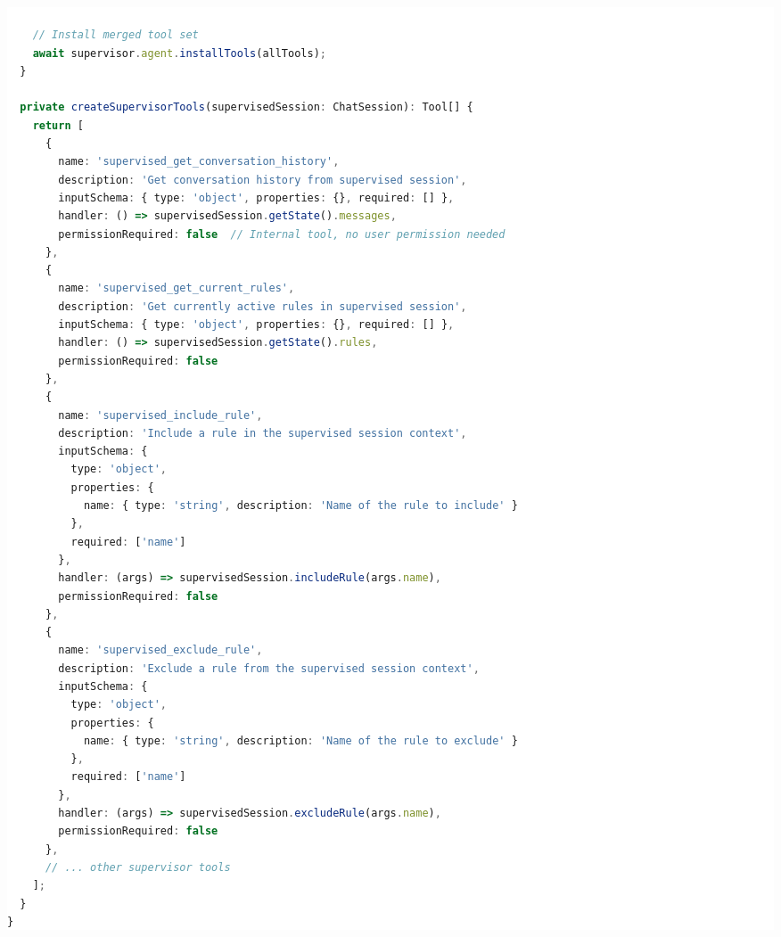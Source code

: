 ```typescript
    
    // Install merged tool set
    await supervisor.agent.installTools(allTools);
  }
  
  private createSupervisorTools(supervisedSession: ChatSession): Tool[] {
    return [
      {
        name: 'supervised_get_conversation_history',
        description: 'Get conversation history from supervised session',
        inputSchema: { type: 'object', properties: {}, required: [] },
        handler: () => supervisedSession.getState().messages,
        permissionRequired: false  // Internal tool, no user permission needed
      },
      {
        name: 'supervised_get_current_rules',
        description: 'Get currently active rules in supervised session',
        inputSchema: { type: 'object', properties: {}, required: [] },
        handler: () => supervisedSession.getState().rules,
        permissionRequired: false
      },
      {
        name: 'supervised_include_rule',
        description: 'Include a rule in the supervised session context',
        inputSchema: {
          type: 'object',
          properties: {
            name: { type: 'string', description: 'Name of the rule to include' }
          },
          required: ['name']
        },
        handler: (args) => supervisedSession.includeRule(args.name),
        permissionRequired: false
      },
      {
        name: 'supervised_exclude_rule',
        description: 'Exclude a rule from the supervised session context',
        inputSchema: {
          type: 'object',
          properties: {
            name: { type: 'string', description: 'Name of the rule to exclude' }
          },
          required: ['name']
        },
        handler: (args) => supervisedSession.excludeRule(args.name),
        permissionRequired: false
      },
      // ... other supervisor tools
    ];
  }
}
```

